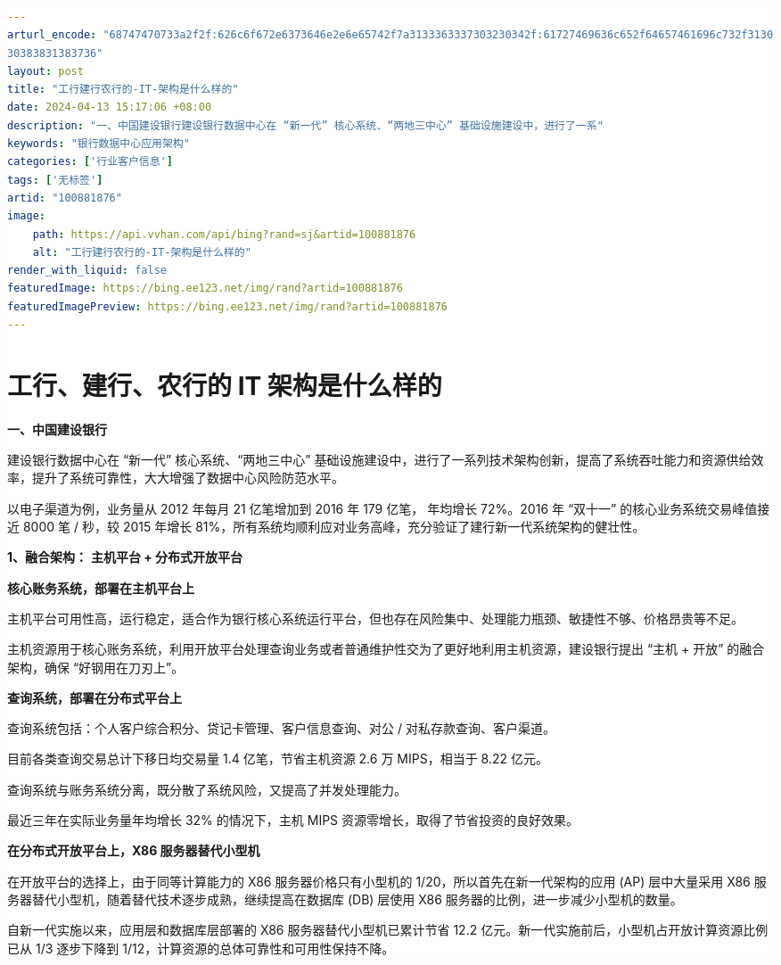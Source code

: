 ```yaml
---
arturl_encode: "68747470733a2f2f:626c6f672e6373646e2e6e65742f7a3133363337303230342f:61727469636c652f64657461696c732f313030383831383736"
layout: post
title: "工行建行农行的-IT-架构是什么样的"
date: 2024-04-13 15:17:06 +08:00
description: "一、中国建设银行建设银行数据中心在 “新一代” 核心系统、“两地三中心” 基础设施建设中，进行了一系"
keywords: "银行数据中心应用架构"
categories: ['行业客户信息']
tags: ['无标签']
artid: "100881876"
image:
    path: https://api.vvhan.com/api/bing?rand=sj&artid=100881876
    alt: "工行建行农行的-IT-架构是什么样的"
render_with_liquid: false
featuredImage: https://bing.ee123.net/img/rand?artid=100881876
featuredImagePreview: https://bing.ee123.net/img/rand?artid=100881876
---
```


# 工行、建行、农行的 IT 架构是什么样的

**一、中国建设银行**

建设银行数据中心在 “新一代” 核心系统、“两地三中心” 基础设施建设中，进行了一系列技术架构创新，提高了系统吞吐能力和资源供给效率，提升了系统可靠性，大大增强了数据中心风险防范水平。

以电子渠道为例，业务量从 2012 年每月 21 亿笔增加到 2016 年 179 亿笔， 年均增长 72%。2016 年 “双十一” 的核心业务系统交易峰值接近 8000 笔 / 秒，较 2015 年增长 81%，所有系统均顺利应对业务高峰，充分验证了建行新一代系统架构的健壮性。

**1、融合架构：**
**主机平台 + 分布式开放平台**

**核心账务系统，部署在主机平台上**

主机平台可用性高，运行稳定，适合作为银行核心系统运行平台，但也存在风险集中、处理能力瓶颈、敏捷性不够、价格昂贵等不足。

主机资源用于核心账务系统，利用开放平台处理查询业务或者普通维护性交为了更好地利用主机资源，建设银行提出 “主机 + 开放” 的融合架构，确保 “好钢用在刀刃上”。

**查询系统，部署在分布式平台上**

查询系统包括：个人客户综合积分、贷记卡管理、客户信息查询、对公 / 对私存款查询、客户渠道。

目前各类查询交易总计下移日均交易量 1.4 亿笔，节省主机资源 2.6 万 MIPS，相当于 8.22 亿元。

查询系统与账务系统分离，既分散了系统风险，又提高了并发处理能力。

最近三年在实际业务量年均增长 32% 的情况下，主机 MIPS 资源零增长，取得了节省投资的良好效果。

**在分布式开放平台上，X86 服务器替代小型机**

在开放平台的选择上，由于同等计算能力的 X86 服务器价格只有小型机的 1/20，所以首先在新一代架构的应用 (AP) 层中大量采用 X86 服务器替代小型机，随着替代技术逐步成熟，继续提高在数据库 (DB) 层使用 X86 服务器的比例，进一步减少小型机的数量。

自新一代实施以来，应用层和数据库层部署的 X86 服务器替代小型机已累计节省 12.2 亿元。新一代实施前后，小型机占开放计算资源比例已从 1/3 逐步下降到 1/12，计算资源的总体可靠性和可用性保持不降。

